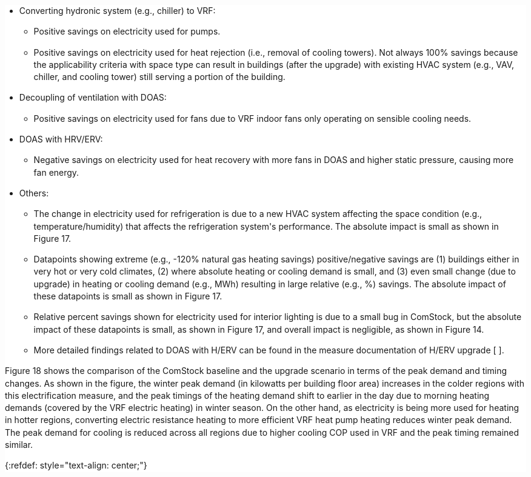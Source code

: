 -   Converting hydronic system (e.g., chiller) to VRF:

    -   Positive savings on electricity used for pumps.

    -   Positive savings on electricity used for heat rejection (i.e., removal of cooling towers). Not always 100% savings because the applicability criteria with space type can result in buildings (after the upgrade) with existing HVAC system (e.g., VAV, chiller, and cooling tower) still serving a portion of the building.

-   Decoupling of ventilation with DOAS:

    -   Positive savings on electricity used for fans due to VRF indoor fans only operating on sensible cooling needs.

-   DOAS with HRV/ERV:

    -   Negative savings on electricity used for heat recovery with more fans in DOAS and higher static pressure, causing more fan energy.

-   Others:

    -   The change in electricity used for refrigeration is due to a new HVAC system affecting the space condition (e.g., temperature/humidity) that affects the refrigeration system's performance. The absolute impact is small as shown in Figure 17.

    -   Datapoints showing extreme (e.g., -120% natural gas heating savings) positive/negative savings are (1) buildings either in very hot or very cold climates, (2) where absolute heating or cooling demand is small, and (3) even small change (due to upgrade) in heating or cooling demand (e.g., MWh) resulting in large relative (e.g., %) savings. The absolute impact of these datapoints is small as shown in Figure 17.

    -   Relative percent savings shown for electricity used for interior lighting is due to a small bug in ComStock, but the absolute impact of these datapoints is small, as shown in Figure 17, and overall impact is negligible, as shown in Figure 14.

    -   More detailed findings related to DOAS with H/ERV can be found in the measure documentation of H/ERV upgrade \[ \].

Figure 18 shows the comparison of the ComStock baseline and the upgrade scenario in terms of the peak demand and timing changes. As shown in the figure, the winter peak demand (in kilowatts per building floor area) increases in the colder regions with this electrification measure, and the peak timings of the heating demand shift to earlier in the day due to morning heating demands (covered by the VRF electric heating) in winter season. On the other hand, as electricity is being more used for heating in hotter regions, converting electric resistance heating to more efficient VRF heat pump heating reduces winter peak demand. The peak demand for cooling is reduced across all regions due to higher cooling COP used in VRF and the peak timing remained similar.

{:refdef: style="text-align: center;"}
